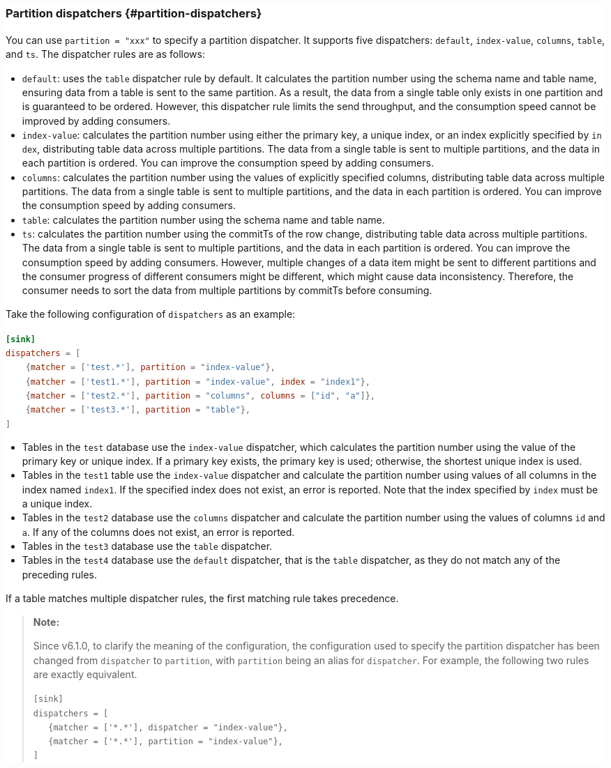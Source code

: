 ### Partition dispatchers {#partition-dispatchers}

You can use `partition = "xxx"` to specify a partition dispatcher. It supports five dispatchers: `default`, `index-value`, `columns`, `table`, and `ts`. The dispatcher rules are as follows:

-   `default`: uses the `table` dispatcher rule by default. It calculates the partition number using the schema name and table name, ensuring data from a table is sent to the same partition. As a result, the data from a single table only exists in one partition and is guaranteed to be ordered. However, this dispatcher rule limits the send throughput, and the consumption speed cannot be improved by adding consumers.
-   `index-value`: calculates the partition number using either the primary key, a unique index, or an index explicitly specified by `index`, distributing table data across multiple partitions. The data from a single table is sent to multiple partitions, and the data in each partition is ordered. You can improve the consumption speed by adding consumers.
-   `columns`: calculates the partition number using the values of explicitly specified columns, distributing table data across multiple partitions. The data from a single table is sent to multiple partitions, and the data in each partition is ordered. You can improve the consumption speed by adding consumers.
-   `table`: calculates the partition number using the schema name and table name.
-   `ts`: calculates the partition number using the commitTs of the row change, distributing table data across multiple partitions. The data from a single table is sent to multiple partitions, and the data in each partition is ordered. You can improve the consumption speed by adding consumers. However, multiple changes of a data item might be sent to different partitions and the consumer progress of different consumers might be different, which might cause data inconsistency. Therefore, the consumer needs to sort the data from multiple partitions by commitTs before consuming.

Take the following configuration of `dispatchers` as an example:

```toml
[sink]
dispatchers = [
    {matcher = ['test.*'], partition = "index-value"},
    {matcher = ['test1.*'], partition = "index-value", index = "index1"},
    {matcher = ['test2.*'], partition = "columns", columns = ["id", "a"]},
    {matcher = ['test3.*'], partition = "table"},
]
```

-   Tables in the `test` database use the `index-value` dispatcher, which calculates the partition number using the value of the primary key or unique index. If a primary key exists, the primary key is used; otherwise, the shortest unique index is used.
-   Tables in the `test1` table use the `index-value` dispatcher and calculate the partition number using values of all columns in the index named `index1`. If the specified index does not exist, an error is reported. Note that the index specified by `index` must be a unique index.
-   Tables in the `test2` database use the `columns` dispatcher and calculate the partition number using the values of columns `id` and `a`. If any of the columns does not exist, an error is reported.
-   Tables in the `test3` database use the `table` dispatcher.
-   Tables in the `test4` database use the `default` dispatcher, that is the `table` dispatcher, as they do not match any of the preceding rules.

If a table matches multiple dispatcher rules, the first matching rule takes precedence.

> **Note:**
>
> Since v6.1.0, to clarify the meaning of the configuration, the configuration used to specify the partition dispatcher has been changed from `dispatcher` to `partition`, with `partition` being an alias for `dispatcher`. For example, the following two rules are exactly equivalent.
>
>     [sink]
>     dispatchers = [
>        {matcher = ['*.*'], dispatcher = "index-value"},
>        {matcher = ['*.*'], partition = "index-value"},
>     ]
>